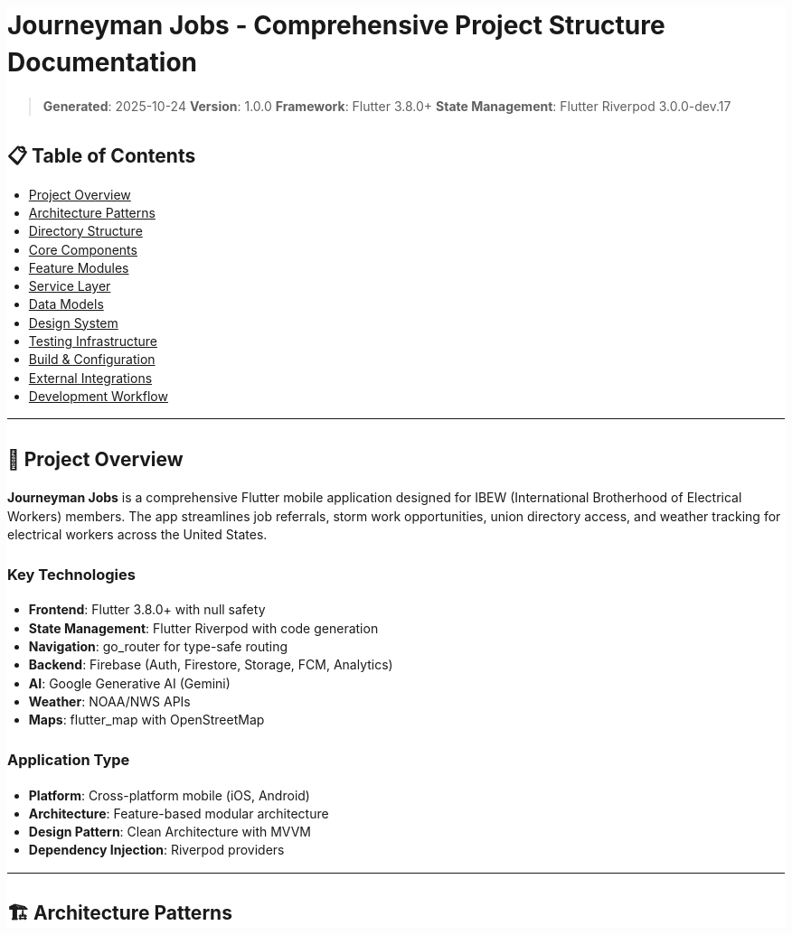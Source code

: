 # Journeyman Jobs - Comprehensive Project Structure Documentation

> **Generated**: 2025-10-24
> **Version**: 1.0.0
> **Framework**: Flutter 3.8.0+
> **State Management**: Flutter Riverpod 3.0.0-dev.17

## 📋 Table of Contents

- [Project Overview](#project-overview)
- [Architecture Patterns](#architecture-patterns)
- [Directory Structure](#directory-structure)
- [Core Components](#core-components)
- [Feature Modules](#feature-modules)
- [Service Layer](#service-layer)
- [Data Models](#data-models)
- [Design System](#design-system)
- [Testing Infrastructure](#testing-infrastructure)
- [Build & Configuration](#build--configuration)
- [External Integrations](#external-integrations)
- [Development Workflow](#development-workflow)

---

## 🎯 Project Overview

**Journeyman Jobs** is a comprehensive Flutter mobile application designed for IBEW (International Brotherhood of Electrical Workers) members. The app streamlines job referrals, storm work opportunities, union directory access, and weather tracking for electrical workers across the United States.

### Key Technologies

- **Frontend**: Flutter 3.8.0+ with null safety
- **State Management**: Flutter Riverpod with code generation
- **Navigation**: go_router for type-safe routing
- **Backend**: Firebase (Auth, Firestore, Storage, FCM, Analytics)
- **AI**: Google Generative AI (Gemini)
- **Weather**: NOAA/NWS APIs
- **Maps**: flutter_map with OpenStreetMap

### Application Type

- **Platform**: Cross-platform mobile (iOS, Android)
- **Architecture**: Feature-based modular architecture
- **Design Pattern**: Clean Architecture with MVVM
- **Dependency Injection**: Riverpod providers

---

## 🏗️ Architecture Patterns
